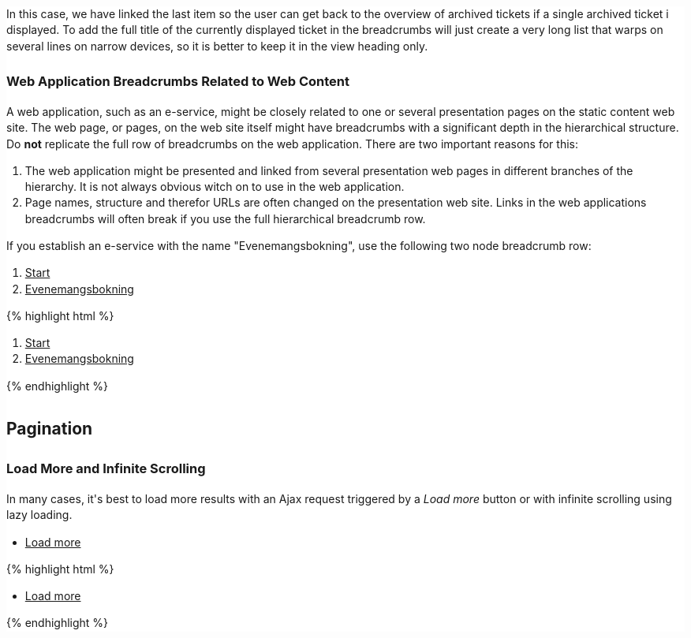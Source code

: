 In this case, we have linked the last item so the user can get back to the overview of archived tickets if a single archived ticket i displayed. To add the full title of the currently displayed ticket in the breadcrumbs will just create a very long list that warps on several lines on narrow devices, so it is better to keep it in the view heading only.

### Web Application Breadcrumbs Related to Web Content
A web application, such as an e-service, might be closely related to one or several presentation pages on the static content web site. The web page, or pages, on the web site itself might have breadcrumbs with a significant depth in the hierarchical structure. Do **not** replicate the full row of breadcrumbs on the web application. There are two important reasons for this:

1. The web application might be presented and linked from several presentation web pages in different branches of the hierarchy. It is not always obvious witch on to use in the web application.
2. Page names, structure and therefor URLs are often changed on the presentation web site. Links in the web applications breadcrumbs will often break if you use the full hierarchical breadcrumb row.

If you establish an e-service with the name "Evenemangsbokning", use the following two node breadcrumb row:

<div class="example">
  <nav class="breadcrumbs">
    <ol>
      <li><a href="https://malmo.se/">Start</a></li>
      <li><a href="/">Evenemangsbokning</a></li>
    </ol>
  </nav>
</div>

{% highlight html %}
<nav class="breadcrumbs">
  <ol>
    <li><a href="https://malmo.se/">Start</a></li>
    <li><a href="/">Evenemangsbokning</a></li>
  </ol>
</nav>
{% endhighlight %}

## Pagination

### Load More and Infinite Scrolling
In many cases, it's best to load more results with an Ajax request triggered by a *Load more* button or with infinite scrolling using lazy loading.

<div class="example">
  <ul class="pagination">
    <li><a href="page=2" id="load-more">Load more</a></li>
  </ul>
</div>
{% highlight html %}
<ul class="pagination">
  <li><a href="page=2" id="load-more">Load more</a></li>
</ul>
{% endhighlight %}
